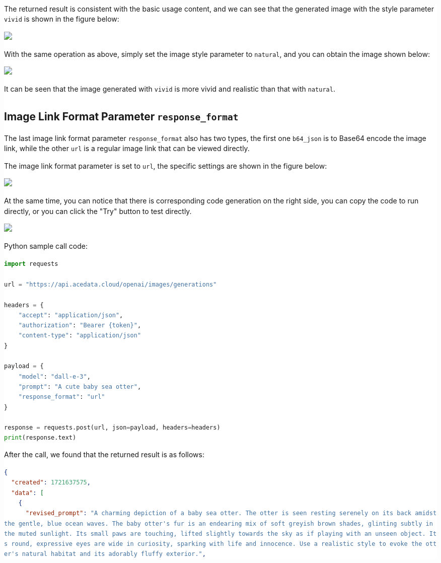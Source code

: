 The returned result is consistent with the basic usage content, and we can see that the generated image with the style parameter `vivid` is shown in the figure below:

<p><img src="https://cdn.acedata.cloud/e0rpc3.png" width="500" class="m-auto"></p>

With the same operation as above, simply set the image style parameter to `natural`, and you can obtain the image shown below:

<p><img src="https://cdn.acedata.cloud/q9tqwu.png" width="500" class="m-auto"></p>

It can be seen that the image generated with `vivid` is more vivid and realistic than that with `natural`.

## Image Link Format Parameter `response_format`

The last image link format parameter `response_format` also has two types, the first one `b64_json` is to Base64 encode the image link, while the other `url` is a regular image link that can be viewed directly.

The image link format parameter is set to `url`, the specific settings are shown in the figure below:

<p><img src="https://cdn.acedata.cloud/2zbgrg.png" width="500" class="m-auto"></p>

At the same time, you can notice that there is corresponding code generation on the right side, you can copy the code to run directly, or you can click the "Try" button to test directly.

<p><img src="https://cdn.acedata.cloud/a9exmp.png" width="500" class="m-auto"></p>

Python sample call code:

```python
import requests

url = "https://api.acedata.cloud/openai/images/generations"

headers = {
    "accept": "application/json",
    "authorization": "Bearer {token}",
    "content-type": "application/json"
}

payload = {
    "model": "dall-e-3",
    "prompt": "A cute baby sea otter",
    "response_format": "url"
}

response = requests.post(url, json=payload, headers=headers)
print(response.text)
```

After the call, we found that the returned result is as follows:
```json
{
  "created": 1721637575,
  "data": [
    {
      "revised_prompt": "A charming depiction of a baby sea otter. The otter is seen resting serenely on its back amidst the gentle, blue ocean waves. The baby otter's fur is an endearing mix of soft greyish brown shades, glinting subtly in the muted sunlight. Its small paws are touching, lifted slightly towards the sky as if playing with an unseen object. Its round, expressive eyes are wide in curiosity, sparking with life and innocence. Use a realistic style to evoke the otter's natural habitat and its adorably fluffy exterior.",
```